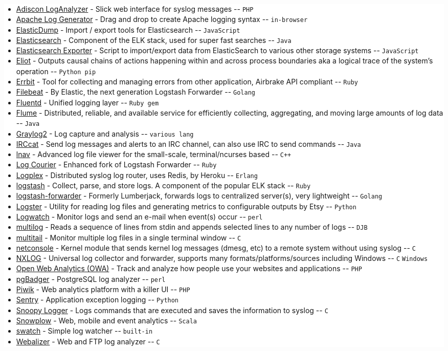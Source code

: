 * [Adiscon LogAnalyzer](http://loganalyzer.adiscon.com/) - Slick web interface for syslog messages -- `PHP`
* [Apache Log Generator](http://www.apacheloggenerator.com/) - Drag and drop to create Apache logging syntax -- `in-browser`
* [ElasticDump](https://github.com/taskrabbit/elasticsearch-dump) - Import / export tools for Elasticsearch -- `JavaScript`
* [Elasticsearch](http://www.elasticsearch.org/) - Component of the ELK stack, used for super fast searches -- `Java`
* [Elasticsearch Exporter](https://github.com/mallocator/Elasticsearch-Exporter) - Script to import/export data from ElasticSearch to various other storage systems -- `JavaScript`
* [Eliot](https://pypi.python.org/pypi/eliot) - Outputs causal chains of actions happening within and across process boundaries aka a logical trace of the system’s operation -- `Python pip`
* [Errbit](https://github.com/errbit/errbit) - Tool for collecting and managing errors from other application, Airbrake API compliant -- `Ruby`
* [Filebeat](https://www.elastic.co/products/beats/filebeat) - By Elastic, the next generation Logstash Forwarder -- `Golang`
* [Fluentd](http://www.fluentd.org/) - Unified logging layer -- `Ruby gem`
* [Flume](https://flume.apache.org/) - Distributed, reliable, and available service for efficiently collecting, aggregating, and moving large amounts of log data -- `Java`
* [Graylog2](http://graylog2.org/) - Log capture and analysis -- `various lang`
* [IRCcat](https://github.com/RJ/irccat) - Send log messages and alerts to an IRC channel, can also use IRC to send commands -- `Java`
* [lnav](http://lnav.org/) - Advanced log file viewer for the small-scale, terminal/ncurses based -- `C++`
* [Log Courier](https://github.com/driskell/log-courier) - Enhanced fork of Logstash Forwarder -- `Ruby`
* [Logplex](https://github.com/heroku/logplex) - Distributed syslog log router, uses Redis, by Heroku -- `Erlang`
* [logstash](https://www.elastic.co/products/logstash) - Collect, parse, and store logs.  A component of the popular ELK stack -- `Ruby`
* [logstash-forwarder](https://github.com/elasticsearch/logstash-forwarder) - Formerly Lumberjack, forwards logs to centralized server(s), very lightweight -- `Golang`
* [Logster](https://github.com/etsy/logster) - Utility for reading log files and generating metrics to configurable outputs by Etsy -- `Python`
* [Logwatch](http://sourceforge.net/projects/logwatch/) - Monitor logs and send an e-mail when event(s) occur -- `perl`
* [multilog](http://cr.yp.to/daemontools/multilog.html) - Reads a sequence of lines from stdin and appends selected lines to any number of logs -- `DJB`
* [multitail](http://www.vanheusden.com/multitail/) - Monitor multiple log files in a single terminal window -- `C`
* [netconsole](https://wiki.archlinux.org/index.php/Netconsole) - Kernel module that sends kernel log messages (dmesg, etc) to a remote system without using syslog -- `C`
* [NXLOG](http://nxlog-ce.sourceforge.net/) - Universal log collector and forwarder, supports many formats/platforms/sources including Windows -- `C` `Windows`
* [Open Web Analytics (OWA)](http://www.openwebanalytics.com/) - Track and analyze how people use your websites and applications -- `PHP`
* [pgBadger](http://dalibo.github.io/pgbadger/) - PostgreSQL log analyzer -- `perl`
* [Piwik](http://piwik.org/) - Web analytics platform with a killer UI -- `PHP`
* [Sentry](https://getsentry.com/welcome/) - Application exception logging -- `Python`
* [Snoopy Logger](https://github.com/a2o/snoopy) - Logs commands that are executed and saves the information to syslog -- `C`
* [Snowplow](https://github.com/snowplow/snowplow) - Web, mobile and event analytics -- `Scala`
* [swatch](http://linux.die.net/man/1/swatch) - Simple log watcher -- `built-in`
* [Webalizer](http://www.webalizer.org/) - Web and FTP log analyzer -- `C`
